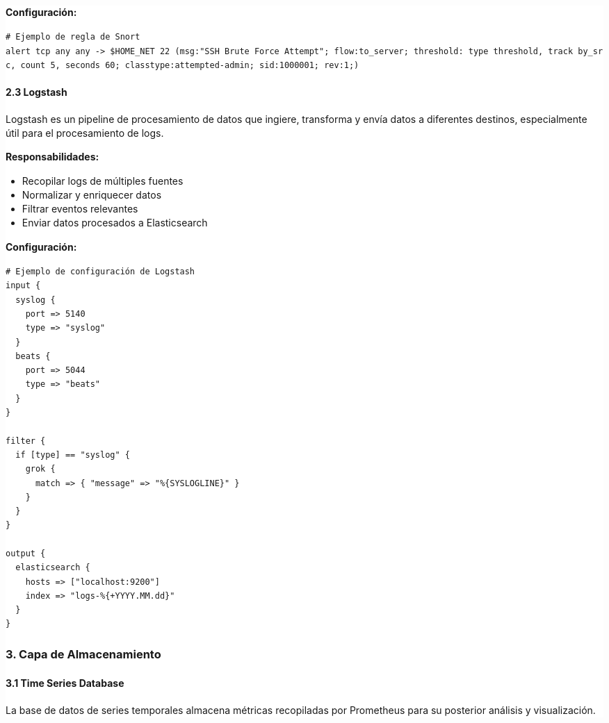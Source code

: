 **Configuración:**
```
# Ejemplo de regla de Snort
alert tcp any any -> $HOME_NET 22 (msg:"SSH Brute Force Attempt"; flow:to_server; threshold: type threshold, track by_src, count 5, seconds 60; classtype:attempted-admin; sid:1000001; rev:1;)
```

#### 2.3 Logstash

Logstash es un pipeline de procesamiento de datos que ingiere, transforma y envía datos a diferentes destinos, especialmente útil para el procesamiento de logs.

**Responsabilidades:**
- Recopilar logs de múltiples fuentes
- Normalizar y enriquecer datos
- Filtrar eventos relevantes
- Enviar datos procesados a Elasticsearch

**Configuración:**
```
# Ejemplo de configuración de Logstash
input {
  syslog {
    port => 5140
    type => "syslog"
  }
  beats {
    port => 5044
    type => "beats"
  }
}

filter {
  if [type] == "syslog" {
    grok {
      match => { "message" => "%{SYSLOGLINE}" }
    }
  }
}

output {
  elasticsearch {
    hosts => ["localhost:9200"]
    index => "logs-%{+YYYY.MM.dd}"
  }
}
```

### 3. Capa de Almacenamiento

#### 3.1 Time Series Database

La base de datos de series temporales almacena métricas recopiladas por Prometheus para su posterior análisis y visualización.
